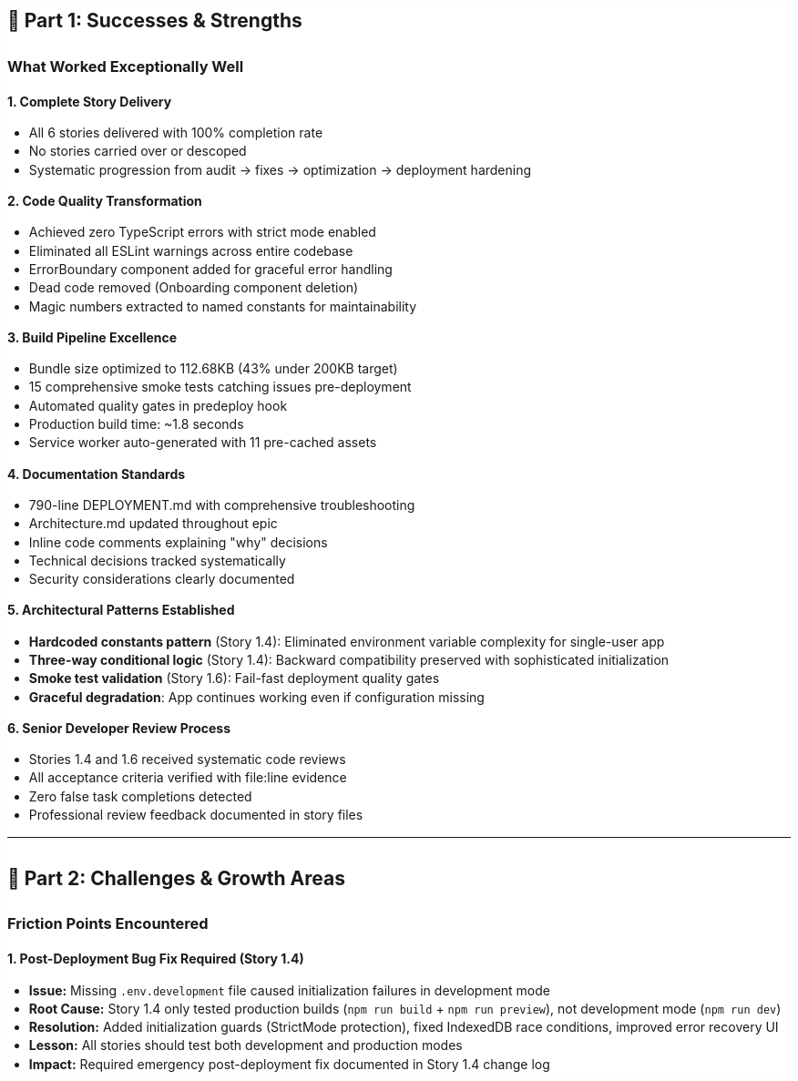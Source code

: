 
## 🌟 Part 1: Successes & Strengths

### What Worked Exceptionally Well

**1. Complete Story Delivery**
- All 6 stories delivered with 100% completion rate
- No stories carried over or descoped
- Systematic progression from audit → fixes → optimization → deployment hardening

**2. Code Quality Transformation**
- Achieved zero TypeScript errors with strict mode enabled
- Eliminated all ESLint warnings across entire codebase
- ErrorBoundary component added for graceful error handling
- Dead code removed (Onboarding component deletion)
- Magic numbers extracted to named constants for maintainability

**3. Build Pipeline Excellence**
- Bundle size optimized to 112.68KB (43% under 200KB target)
- 15 comprehensive smoke tests catching issues pre-deployment
- Automated quality gates in predeploy hook
- Production build time: ~1.8 seconds
- Service worker auto-generated with 11 pre-cached assets

**4. Documentation Standards**
- 790-line DEPLOYMENT.md with comprehensive troubleshooting
- Architecture.md updated throughout epic
- Inline code comments explaining "why" decisions
- Technical decisions tracked systematically
- Security considerations clearly documented

**5. Architectural Patterns Established**
- **Hardcoded constants pattern** (Story 1.4): Eliminated environment variable complexity for single-user app
- **Three-way conditional logic** (Story 1.4): Backward compatibility preserved with sophisticated initialization
- **Smoke test validation** (Story 1.6): Fail-fast deployment quality gates
- **Graceful degradation**: App continues working even if configuration missing

**6. Senior Developer Review Process**
- Stories 1.4 and 1.6 received systematic code reviews
- All acceptance criteria verified with file:line evidence
- Zero false task completions detected
- Professional review feedback documented in story files

---

## 🔄 Part 2: Challenges & Growth Areas

### Friction Points Encountered

**1. Post-Deployment Bug Fix Required (Story 1.4)**
- **Issue:** Missing `.env.development` file caused initialization failures in development mode
- **Root Cause:** Story 1.4 only tested production builds (`npm run build` + `npm run preview`), not development mode (`npm run dev`)
- **Resolution:** Added initialization guards (StrictMode protection), fixed IndexedDB race conditions, improved error recovery UI
- **Lesson:** All stories should test both development and production modes
- **Impact:** Required emergency post-deployment fix documented in Story 1.4 change log
